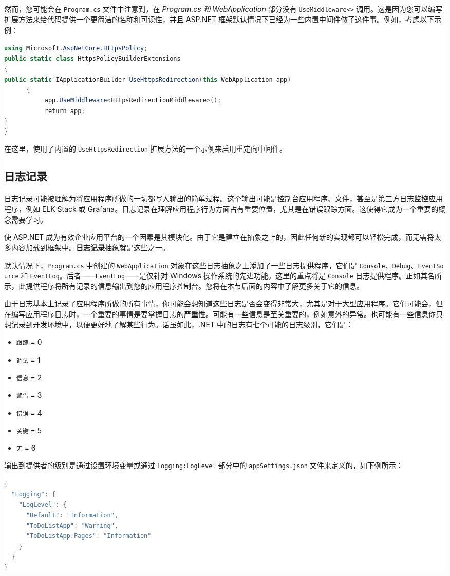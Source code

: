 然而，您可能会在 `Program.cs` 文件中注意到，在 *Program.cs 和 WebApplication* 部分没有 `UseMiddleware<>` 调用。这是因为您可以编写扩展方法来给代码提供一个更简洁的名称和可读性，并且 ASP.NET 框架默认情况下已经为一些内置中间件做了这件事。例如，考虑以下示例：

```cs
using Microsoft.AspNetCore.HttpsPolicy;
public static class HttpsPolicyBuilderExtensions
{
public static IApplicationBuilder UseHttpsRedirection(this WebApplication app)
      { 
           app.UseMiddleware<HttpsRedirectionMiddleware>();
           return app;
}
}
```

在这里，使用了内置的 `UseHttpsRedirection` 扩展方法的一个示例来启用重定向中间件。

## 日志记录

日志记录可能被理解为将应用程序所做的一切都写入输出的简单过程。这个输出可能是控制台应用程序、文件，甚至是第三方日志监控应用程序，例如 ELK Stack 或 Grafana。日志记录在理解应用程序行为方面占有重要位置，尤其是在错误跟踪方面。这使得它成为一个重要的概念需要学习。

使 ASP.NET 成为有效企业应用平台的一个因素是其模块化。由于它是建立在抽象之上的，因此任何新的实现都可以轻松完成，而无需将太多内容加载到框架中。**日志记录**抽象就是这些之一。

默认情况下，`Program.cs` 中创建的 `WebApplication` 对象在这些日志抽象之上添加了一些日志提供程序，它们是 `Console`、`Debug`、`EventSource` 和 `EventLog`。后者——`EventLog`——是仅针对 Windows 操作系统的先进功能。这里的重点将是 `Console` 日志提供程序。正如其名所示，此提供程序将所有记录的信息输出到您的应用程序控制台。您将在本节后面的内容中了解更多关于它的信息。

由于日志基本上记录了应用程序所做的所有事情，你可能会想知道这些日志是否会变得非常大，尤其是对于大型应用程序。它们可能会，但在编写应用程序日志时，一个重要的事情是要掌握日志的**严重性**。可能有一些信息是至关重要的，例如意外的异常。也可能有一些信息你只想记录到开发环境中，以便更好地了解某些行为。话虽如此，.NET 中的日志有七个可能的日志级别，它们是：

+   `跟踪` = 0

+   `调试` = 1

+   `信息` = 2

+   `警告` = 3

+   `错误` = 4

+   `关键` = 5

+   `无` = 6

输出到提供者的级别是通过设置环境变量或通过 `Logging:LogLevel` 部分中的 `appSettings.json` 文件来定义的，如下例所示：

```cs
{
  "Logging": {
    "LogLevel": {
      "Default": "Information",
      "ToDoListApp": "Warning",
      "ToDoListApp.Pages": "Information"
    }
  }
}
```
